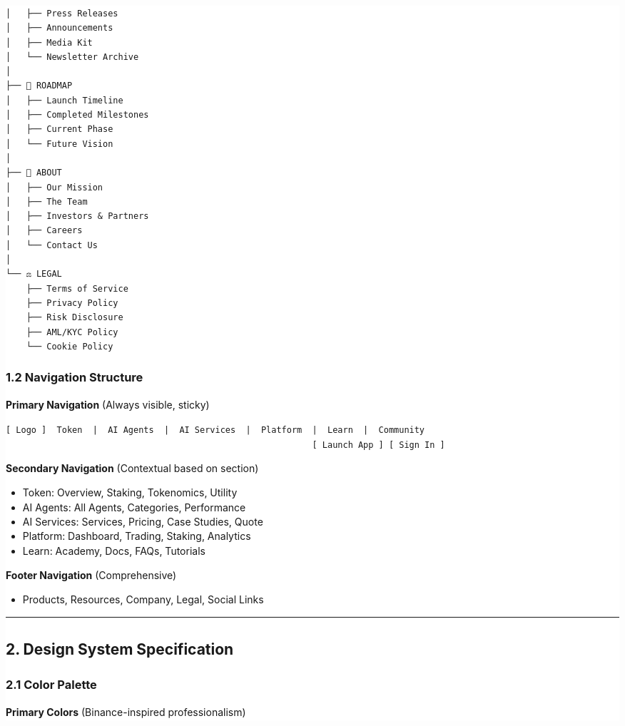 ```
│   ├── Press Releases
│   ├── Announcements
│   ├── Media Kit
│   └── Newsletter Archive
│
├── 🚀 ROADMAP
│   ├── Launch Timeline
│   ├── Completed Milestones
│   ├── Current Phase
│   └── Future Vision
│
├── 👥 ABOUT
│   ├── Our Mission
│   ├── The Team
│   ├── Investors & Partners
│   ├── Careers
│   └── Contact Us
│
└── ⚖️ LEGAL
    ├── Terms of Service
    ├── Privacy Policy
    ├── Risk Disclosure
    ├── AML/KYC Policy
    └── Cookie Policy
```

### 1.2 Navigation Structure

**Primary Navigation** (Always visible, sticky)
```
[ Logo ]  Token  |  AI Agents  |  AI Services  |  Platform  |  Learn  |  Community
                                                            [ Launch App ] [ Sign In ]
```

**Secondary Navigation** (Contextual based on section)
- Token: Overview, Staking, Tokenomics, Utility
- AI Agents: All Agents, Categories, Performance
- AI Services: Services, Pricing, Case Studies, Quote
- Platform: Dashboard, Trading, Staking, Analytics
- Learn: Academy, Docs, FAQs, Tutorials

**Footer Navigation** (Comprehensive)
- Products, Resources, Company, Legal, Social Links

---

## 2. Design System Specification

### 2.1 Color Palette

**Primary Colors** (Binance-inspired professionalism)
